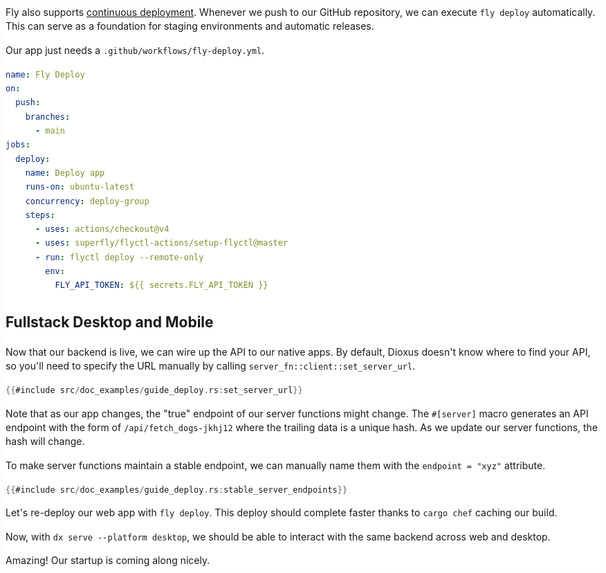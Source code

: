 Fly also supports [continuous deployment](https://fly.io/docs/app-guides/continuous-deployment-with-github-actions/). Whenever we push to our GitHub repository, we can execute `fly deploy` automatically. This can serve as a foundation for staging environments and automatic releases.

Our app just needs a `.github/workflows/fly-deploy.yml`.

```yml
name: Fly Deploy
on:
  push:
    branches:
      - main
jobs:
  deploy:
    name: Deploy app
    runs-on: ubuntu-latest
    concurrency: deploy-group
    steps:
      - uses: actions/checkout@v4
      - uses: superfly/flyctl-actions/setup-flyctl@master
      - run: flyctl deploy --remote-only
        env:
          FLY_API_TOKEN: ${{ secrets.FLY_API_TOKEN }}
```

## Fullstack Desktop and Mobile

Now that our backend is live, we can wire up the API to our native apps. By default, Dioxus doesn't know where to find your API, so you'll need to specify the URL manually by calling `server_fn::client::set_server_url`.

```rust
{{#include src/doc_examples/guide_deploy.rs:set_server_url}}
```

Note that as our app changes, the "true" endpoint of our server functions might change. The `#[server]` macro generates an API endpoint with the form of `/api/fetch_dogs-jkhj12` where the trailing data is a unique hash. As we update our server functions, the hash will change.

To make server functions maintain a stable endpoint, we can manually name them with the `endpoint = "xyz"` attribute.

```rust
{{#include src/doc_examples/guide_deploy.rs:stable_server_endpoints}}
```

Let's re-deploy our web app with `fly deploy`. This deploy should complete faster thanks to `cargo chef` caching our build.

Now, with `dx serve --platform desktop`, we should be able to interact with the same backend across web and desktop.

Amazing! Our startup is coming along nicely.

